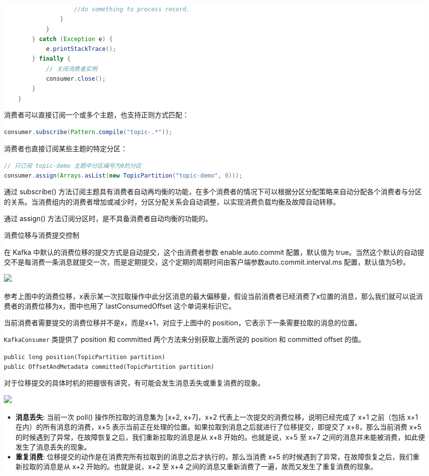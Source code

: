 ```java
                    //do something to process record.
                }
            }
        } catch (Exception e) {
            e.printStackTrace();
        } finally {
            // 关闭消费者实例
            consumer.close();
        }
    }
```



消费者可以直接订阅一个或多个主题，也支持正则方式匹配：

```java
consumer.subscribe(Pattern.compile("topic-.*"));
```

消费者也直接订阅某些主题的特定分区：

```java
// 只订阅 topic-demo 主题中分区编号为0的分区
consumer.assign(Arrays.asList(new TopicPartition("topic-demo", 0)));
```

通过 subscribe() 方法订阅主题具有消费者自动再均衡的功能，在多个消费者的情况下可以根据分区分配策略来自动分配各个消费者与分区的关系。当消费组内的消费者增加或减少时，分区分配关系会自动调整，以实现消费负载均衡及故障自动转移。

通过 assign() 方法订阅分区时，是不具备消费者自动均衡的功能的。



消费位移与消费提交控制

在 Kafka 中默认的消费位移的提交方式是自动提交，这个由消费者参数 enable.auto.commit 配置，默认值为 true。当然这个默认的自动提交不是每消费一条消息就提交一次，而是定期提交，这个定期的周期时间由客户端参数auto.commit.interval.ms 配置，默认值为5秒。

![](http://img.bcoder.top/2020.01.26.1/27.png)

参考上图中的消费位移，x表示某一次拉取操作中此分区消息的最大偏移量，假设当前消费者已经消费了x位置的消息，那么我们就可以说消费者的消费位移为x，图中也用了 lastConsumedOffset 这个单词来标识它。

当前消费者需要提交的消费位移并不是x，而是x+1，对应于上图中的 position，它表示下一条需要拉取的消息的位置。

`KafkaConsumer` 类提供了 position 和 committed 两个方法来分别获取上面所说的 position 和 committed offset 的值。

```
public long position(TopicPartition partition)
public OffsetAndMetadata committed(TopicPartition partition)
```

对于位移提交的具体时机的把握很有讲究，有可能会发生消息丢失或重复消费的现象。

![](http://img.bcoder.top/2020.01.26.1/28.png)

- **消息丢失**: 当前一次 poll() 操作所拉取的消息集为 [x+2, x+7]，x+2 代表上一次提交的消费位移，说明已经完成了 x+1 之前（包括 x+1 在内）的所有消息的消费，x+5 表示当前正在处理的位置。如果拉取到消息之后就进行了位移提交，即提交了 x+8，那么当前消费 x+5 的时候遇到了异常，在故障恢复之后，我们重新拉取的消息是从 x+8 开始的。也就是说，x+5 至 x+7 之间的消息并未能被消费，如此便发生了消息丢失的现象。
- **重复消费**: 位移提交的动作是在消费完所有拉取到的消息之后才执行的，那么当消费 x+5 的时候遇到了异常，在故障恢复之后，我们重新拉取的消息是从 x+2 开始的。也就是说，x+2 至 x+4 之间的消息又重新消费了一遍，故而又发生了重复消费的现象。
